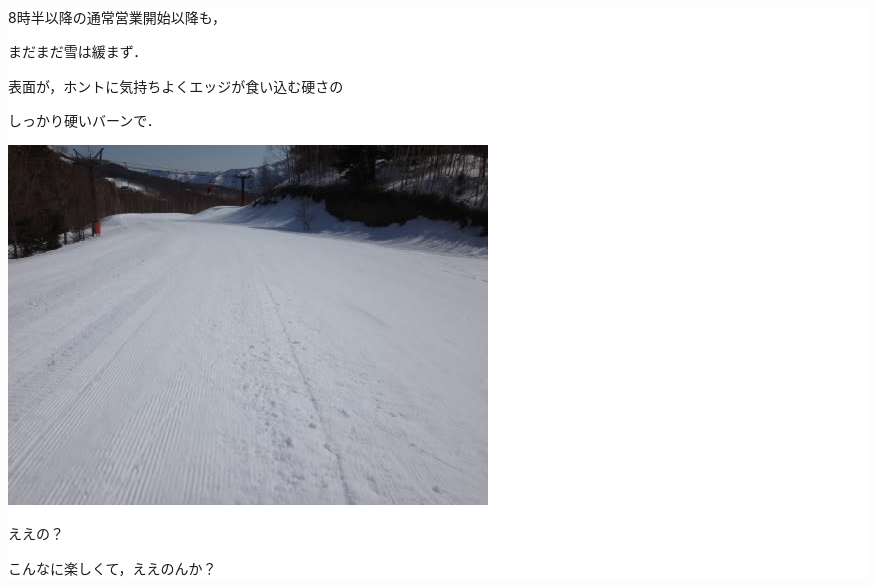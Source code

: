 





8時半以降の通常営業開始以降も，


まだまだ雪は緩まず．


表面が，ホントに気持ちよくエッジが食い込む硬さの


しっかり硬いバーンで．




![f5e087e7676166eaeacaa684c9d6d52f.jpg](images/f5e087e7676166eaeacaa684c9d6d52f.jpg)




ええの？


こんなに楽しくて，ええのんか？



